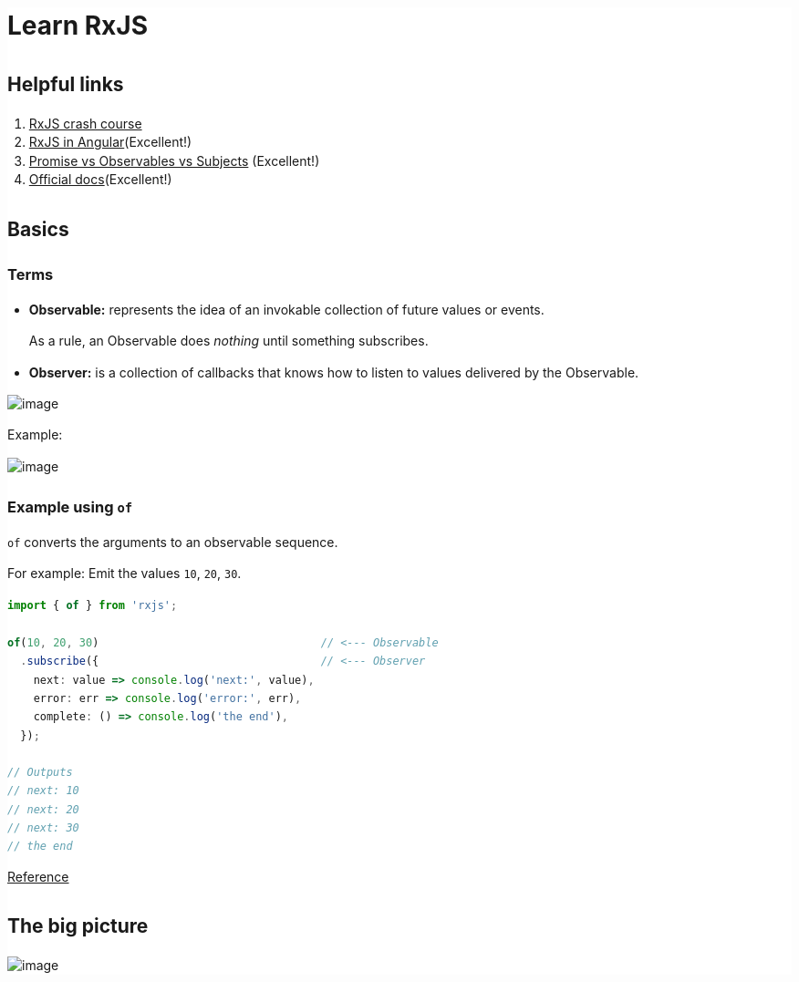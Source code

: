 # Learn RxJS

## Helpful links
1. [RxJS crash course](https://youtu.be/tGWBy6Vqq9w?si=dJXYCxNn9M7X1Jya)
2. [RxJS in Angular](https://youtu.be/vtCDRiG__D4?si=vNNOK_Fu5T9NFt0T)(Excellent!)
3. [Promise vs Observables vs Subjects](https://youtu.be/GSI7iyK_ju4?si=VPVLNnYZ5G0niFVd) (Excellent!)
4. [Official docs](https://rxjs.dev/guide/overview)(Excellent!)

## Basics
### Terms
- **Observable:** represents the idea of an invokable collection of future values or events.
  
  As a rule, an Observable does _nothing_ until something subscribes.
- **Observer:** is a collection of callbacks that knows how to listen to values delivered by the Observable.

<img width="650" alt="image" src="https://github.com/akhanalcs/tour-of-heroes/assets/30603497/09ca9eaa-d2dc-4599-85e8-781896ec394b">

Example:

<img width="550" alt="image" src="https://github.com/akhanalcs/tour-of-heroes/assets/30603497/cec013b0-b774-4205-8f1b-28d87a6436e4">

### Example using `of`
`of` converts the arguments to an observable sequence.

For example: Emit the values `10`, `20`, `30`.
```ts
import { of } from 'rxjs';

of(10, 20, 30)                                  // <--- Observable
  .subscribe({                                  // <--- Observer
    next: value => console.log('next:', value),
    error: err => console.log('error:', err),
    complete: () => console.log('the end'),
  });

// Outputs
// next: 10
// next: 20
// next: 30
// the end
```

[Reference](https://rxjs.dev/api/index/function/of)

## The big picture
<img width="650" alt="image" src="https://github.com/akhanalcs/tour-of-heroes/assets/30603497/cf35a3e0-3479-4050-9379-5beef102bba5">
